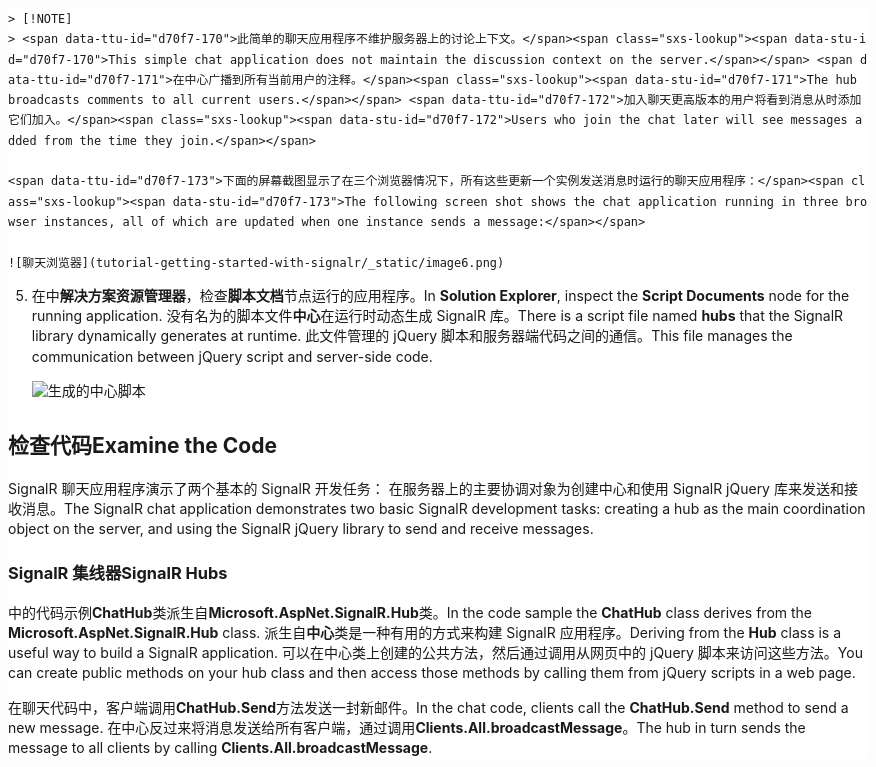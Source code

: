     > [!NOTE]
    > <span data-ttu-id="d70f7-170">此简单的聊天应用程序不维护服务器上的讨论上下文。</span><span class="sxs-lookup"><span data-stu-id="d70f7-170">This simple chat application does not maintain the discussion context on the server.</span></span> <span data-ttu-id="d70f7-171">在中心广播到所有当前用户的注释。</span><span class="sxs-lookup"><span data-stu-id="d70f7-171">The hub broadcasts comments to all current users.</span></span> <span data-ttu-id="d70f7-172">加入聊天更高版本的用户将看到消息从时添加它们加入。</span><span class="sxs-lookup"><span data-stu-id="d70f7-172">Users who join the chat later will see messages added from the time they join.</span></span>

    <span data-ttu-id="d70f7-173">下面的屏幕截图显示了在三个浏览器情况下，所有这些更新一个实例发送消息时运行的聊天应用程序：</span><span class="sxs-lookup"><span data-stu-id="d70f7-173">The following screen shot shows the chat application running in three browser instances, all of which are updated when one instance sends a message:</span></span>

    ![聊天浏览器](tutorial-getting-started-with-signalr/_static/image6.png)
5. <span data-ttu-id="d70f7-175">在中**解决方案资源管理器**，检查**脚本文档**节点运行的应用程序。</span><span class="sxs-lookup"><span data-stu-id="d70f7-175">In **Solution Explorer**, inspect the **Script Documents** node for the running application.</span></span> <span data-ttu-id="d70f7-176">没有名为的脚本文件**中心**在运行时动态生成 SignalR 库。</span><span class="sxs-lookup"><span data-stu-id="d70f7-176">There is a script file named **hubs** that the SignalR library dynamically generates at runtime.</span></span> <span data-ttu-id="d70f7-177">此文件管理的 jQuery 脚本和服务器端代码之间的通信。</span><span class="sxs-lookup"><span data-stu-id="d70f7-177">This file manages the communication between jQuery script and server-side code.</span></span>

    ![生成的中心脚本](tutorial-getting-started-with-signalr/_static/image7.png)

<a id="code"></a>

## <a name="examine-the-code"></a><span data-ttu-id="d70f7-179">检查代码</span><span class="sxs-lookup"><span data-stu-id="d70f7-179">Examine the Code</span></span>

<span data-ttu-id="d70f7-180">SignalR 聊天应用程序演示了两个基本的 SignalR 开发任务： 在服务器上的主要协调对象为创建中心和使用 SignalR jQuery 库来发送和接收消息。</span><span class="sxs-lookup"><span data-stu-id="d70f7-180">The SignalR chat application demonstrates two basic SignalR development tasks: creating a hub as the main coordination object on the server, and using the SignalR jQuery library to send and receive messages.</span></span>

### <a name="signalr-hubs"></a><span data-ttu-id="d70f7-181">SignalR 集线器</span><span class="sxs-lookup"><span data-stu-id="d70f7-181">SignalR Hubs</span></span>

<span data-ttu-id="d70f7-182">中的代码示例**ChatHub**类派生自**Microsoft.AspNet.SignalR.Hub**类。</span><span class="sxs-lookup"><span data-stu-id="d70f7-182">In the code sample the **ChatHub** class derives from the **Microsoft.AspNet.SignalR.Hub** class.</span></span> <span data-ttu-id="d70f7-183">派生自**中心**类是一种有用的方式来构建 SignalR 应用程序。</span><span class="sxs-lookup"><span data-stu-id="d70f7-183">Deriving from the **Hub** class is a useful way to build a SignalR application.</span></span> <span data-ttu-id="d70f7-184">可以在中心类上创建的公共方法，然后通过调用从网页中的 jQuery 脚本来访问这些方法。</span><span class="sxs-lookup"><span data-stu-id="d70f7-184">You can create public methods on your hub class and then access those methods by calling them from jQuery scripts in a web page.</span></span>

<span data-ttu-id="d70f7-185">在聊天代码中，客户端调用**ChatHub.Send**方法发送一封新邮件。</span><span class="sxs-lookup"><span data-stu-id="d70f7-185">In the chat code, clients call the **ChatHub.Send** method to send a new message.</span></span> <span data-ttu-id="d70f7-186">在中心反过来将消息发送给所有客户端，通过调用**Clients.All.broadcastMessage**。</span><span class="sxs-lookup"><span data-stu-id="d70f7-186">The hub in turn sends the message to all clients by calling **Clients.All.broadcastMessage**.</span></span>
